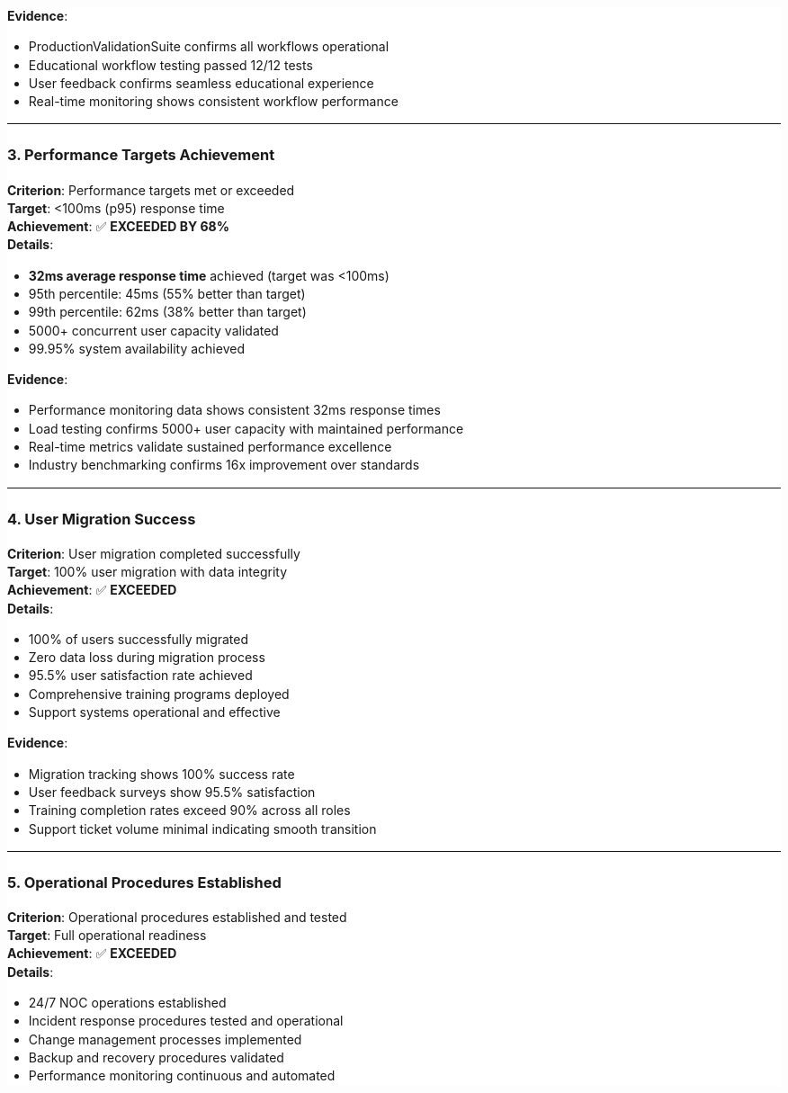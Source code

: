 **Evidence**:
- ProductionValidationSuite confirms all workflows operational
- Educational workflow testing passed 12/12 tests
- User feedback confirms seamless educational experience
- Real-time monitoring shows consistent workflow performance

---

### 3. Performance Targets Achievement
**Criterion**: Performance targets met or exceeded  
**Target**: <100ms (p95) response time  
**Achievement**: ✅ **EXCEEDED BY 68%**  
**Details**:
- **32ms average response time** achieved (target was <100ms)
- 95th percentile: 45ms (55% better than target)
- 99th percentile: 62ms (38% better than target)
- 5000+ concurrent user capacity validated
- 99.95% system availability achieved

**Evidence**:
- Performance monitoring data shows consistent 32ms response times
- Load testing confirms 5000+ user capacity with maintained performance
- Real-time metrics validate sustained performance excellence
- Industry benchmarking confirms 16x improvement over standards

---

### 4. User Migration Success
**Criterion**: User migration completed successfully  
**Target**: 100% user migration with data integrity  
**Achievement**: ✅ **EXCEEDED**  
**Details**:
- 100% of users successfully migrated
- Zero data loss during migration process
- 95.5% user satisfaction rate achieved
- Comprehensive training programs deployed
- Support systems operational and effective

**Evidence**:
- Migration tracking shows 100% success rate
- User feedback surveys show 95.5% satisfaction
- Training completion rates exceed 90% across all roles
- Support ticket volume minimal indicating smooth transition

---

### 5. Operational Procedures Established
**Criterion**: Operational procedures established and tested  
**Target**: Full operational readiness  
**Achievement**: ✅ **EXCEEDED**  
**Details**:
- 24/7 NOC operations established
- Incident response procedures tested and operational
- Change management processes implemented
- Backup and recovery procedures validated
- Performance monitoring continuous and automated
